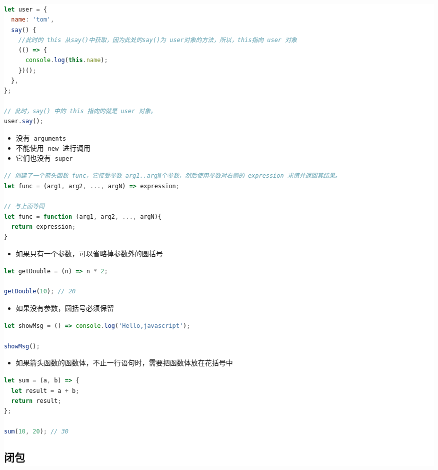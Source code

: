 ```js {.line-numbers}
let user = {
  name: 'tom',
  say() {
    //此时的 this 从say()中获取，因为此处的say()为 user对象的方法，所以，this指向 user 对象
    (() => {
      console.log(this.name);
    })();
  },
};

// 此时，say() 中的 this 指向的就是 user 对象。
user.say();
```

- 没有  `arguments`
- 不能使用  `new`  进行调用
- 它们也没有  `super`

```js {.line-numbers}
// 创建了一个箭头函数 func，它接受参数 arg1..argN个参数，然后使用参数对右侧的 expression 求值并返回其结果。
let func = (arg1, arg2, ..., argN) => expression;

// 与上面等同
let func = function (arg1, arg2, ..., argN){
  return expression;
}
```

- 如果只有一个参数，可以省略掉参数外的圆括号

```js {.line-numbers}
let getDouble = (n) => n * 2;

getDouble(10); // 20
```

- 如果没有参数，圆括号必须保留

```js {.line-numbers}
let showMsg = () => console.log('Hello,javascript');

showMsg();
```

- 如果箭头函数的函数体，不止一行语句时，需要把函数体放在花括号中

```js {.line-numbers}
let sum = (a, b) => {
  let result = a + b;
  return result;
};

sum(10, 20); // 30
```

## 闭包
